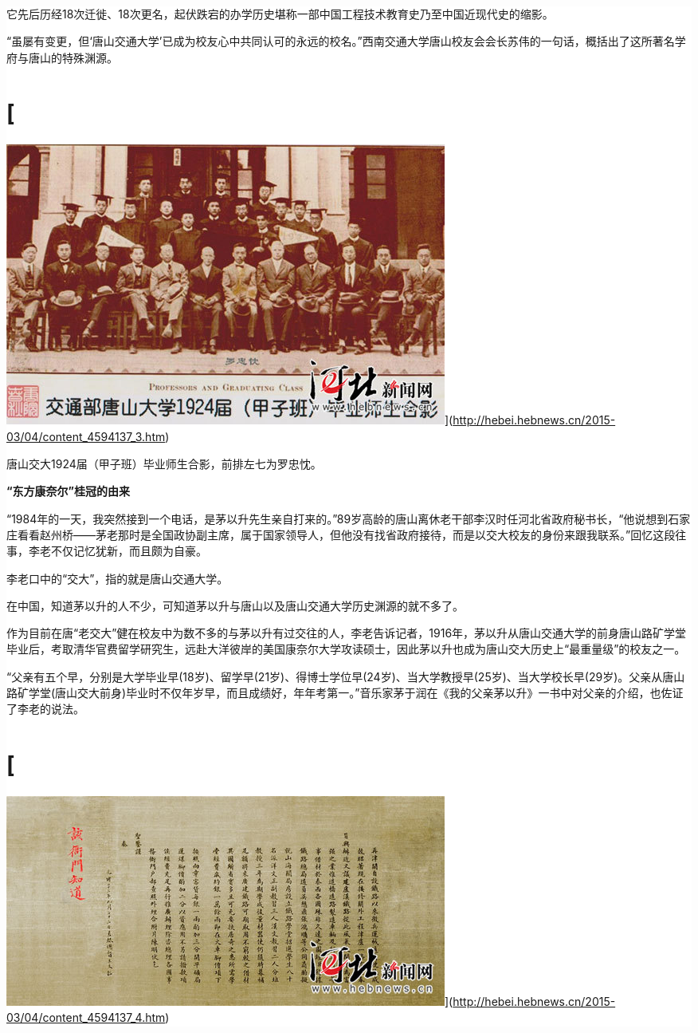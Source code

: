 它先后历经18次迁徙、18次更名，起伏跌宕的办学历史堪称一部中国工程技术教育史乃至中国近现代史的缩影。

“虽屡有变更，但‘唐山交通大学’已成为校友心中共同认可的永远的校名。”西南交通大学唐山校友会会长苏伟的一句话，概括出了这所著名学府与唐山的特殊渊源。

# [
![](/pic/hebei.hebnews.cn_attachement_jpg_site2_20150304_b8ca3a7bf9831660acc116.jpg)](http://hebei.hebnews.cn/2015-03/04/content_4594137_3.htm)

唐山交大1924届（甲子班）毕业师生合影，前排左七为罗忠忱。

 **“东方康奈尔”桂冠的由来**

“1984年的一天，我突然接到一个电话，是茅以升先生亲自打来的。”89岁高龄的唐山离休老干部李汉时任河北省政府秘书长，“他说想到石家庄看看赵州桥——茅老那时是全国政协副主席，属于国家领导人，但他没有找省政府接待，而是以交大校友的身份来跟我联系。”回忆这段往事，李老不仅记忆犹新，而且颇为自豪。

李老口中的“交大”，指的就是唐山交通大学。

在中国，知道茅以升的人不少，可知道茅以升与唐山以及唐山交通大学历史渊源的就不多了。

作为目前在唐“老交大”健在校友中为数不多的与茅以升有过交往的人，李老告诉记者，1916年，茅以升从唐山交通大学的前身唐山路矿学堂毕业后，考取清华官费留学研究生，远赴大洋彼岸的美国康奈尔大学攻读硕士，因此茅以升也成为唐山交大历史上“最重量级”的校友之一。

“父亲有五个早，分别是大学毕业早(18岁)、留学早(21岁)、得博士学位早(24岁)、当大学教授早(25岁)、当大学校长早(29岁)。父亲从唐山路矿学堂(唐山交大前身)毕业时不仅年岁早，而且成绩好，年年考第一。”音乐家茅于润在《我的父亲茅以升》一书中对父亲的介绍，也佐证了李老的说法。

# [
![](/pic/hebei.hebnews.cn_attachement_jpg_site2_20150304_b8ca3a7bf9831660acc117.jpg)](http://hebei.hebnews.cn/2015-03/04/content_4594137_4.htm)
